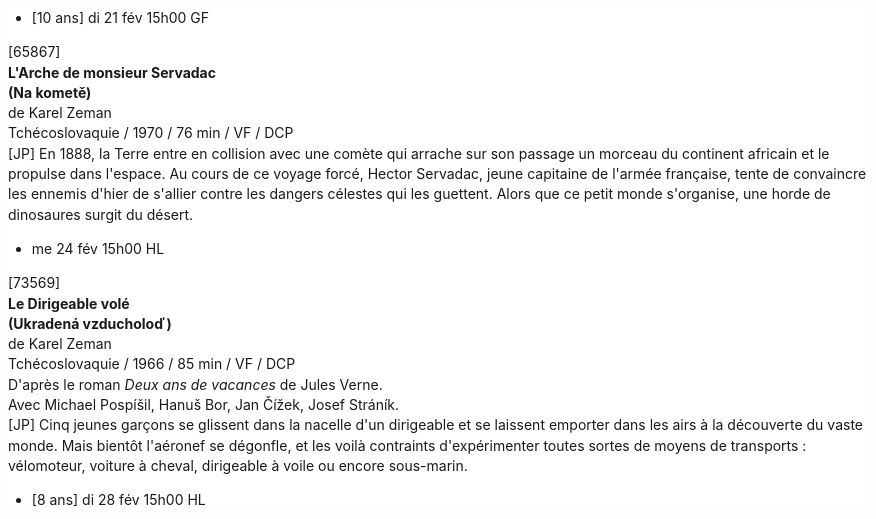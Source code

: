 - [10 ans] di 21 fév 15h00 GF

[65867]  
**L'Arche de monsieur Servadac**  
**(Na kometě)**  
de Karel Zeman  
Tchécoslovaquie / 1970 / 76 min / VF / DCP  
[JP] En 1888, la Terre entre en collision avec une comète qui arrache sur son passage un morceau du continent africain et le propulse dans l'espace. Au cours de ce voyage forcé, Hector Servadac, jeune capitaine de l'armée française, tente de convaincre les ennemis d'hier de s'allier contre les dangers célestes qui les guettent. Alors que ce petit monde s'organise, une horde de dinosaures surgit du désert.

- me 24 fév 15h00 HL

[73569]  
**Le Dirigeable volé**  
**(Ukradená vzducholoď)**  
de Karel Zeman  
Tchécoslovaquie / 1966 / 85 min / VF / DCP  
D'après le roman _Deux ans de vacances_ de Jules Verne.  
Avec Michael Pospíšil, Hanuš Bor, Jan Čížek, Josef Stráník.  
[JP] Cinq jeunes garçons se glissent dans la nacelle d'un dirigeable et se laissent emporter dans les airs à la découverte du vaste monde. Mais bientôt l'aéronef se dégonfle, et les voilà contraints d'expérimenter toutes sortes de moyens de transports : vélomoteur, voiture à cheval, dirigeable à voile ou encore sous-marin.

- [8 ans] di 28 fév 15h00 HL

